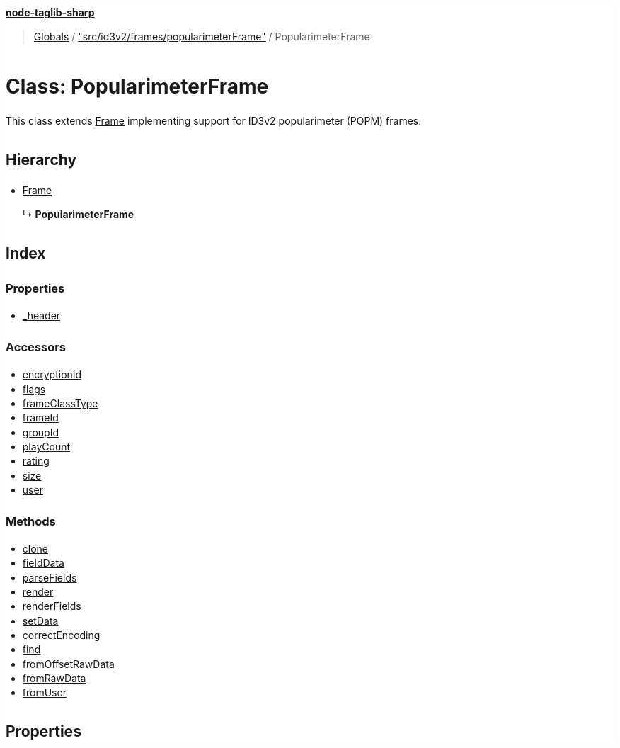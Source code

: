 **[node-taglib-sharp](../README.md)**

> [Globals](../globals.md) / ["src/id3v2/frames/popularimeterFrame"](../modules/_src_id3v2_frames_popularimeterframe_.md) / PopularimeterFrame

# Class: PopularimeterFrame

This class extends [Frame](_src_id3v2_frames_frame_.frame.md) implementing support for ID3v2 popularimeter (POPM) frames.

## Hierarchy

* [Frame](_src_id3v2_frames_frame_.frame.md)

  ↳ **PopularimeterFrame**

## Index

### Properties

* [\_header](_src_id3v2_frames_popularimeterframe_.popularimeterframe.md#_header)

### Accessors

* [encryptionId](_src_id3v2_frames_popularimeterframe_.popularimeterframe.md#encryptionid)
* [flags](_src_id3v2_frames_popularimeterframe_.popularimeterframe.md#flags)
* [frameClassType](_src_id3v2_frames_popularimeterframe_.popularimeterframe.md#frameclasstype)
* [frameId](_src_id3v2_frames_popularimeterframe_.popularimeterframe.md#frameid)
* [groupId](_src_id3v2_frames_popularimeterframe_.popularimeterframe.md#groupid)
* [playCount](_src_id3v2_frames_popularimeterframe_.popularimeterframe.md#playcount)
* [rating](_src_id3v2_frames_popularimeterframe_.popularimeterframe.md#rating)
* [size](_src_id3v2_frames_popularimeterframe_.popularimeterframe.md#size)
* [user](_src_id3v2_frames_popularimeterframe_.popularimeterframe.md#user)

### Methods

* [clone](_src_id3v2_frames_popularimeterframe_.popularimeterframe.md#clone)
* [fieldData](_src_id3v2_frames_popularimeterframe_.popularimeterframe.md#fielddata)
* [parseFields](_src_id3v2_frames_popularimeterframe_.popularimeterframe.md#parsefields)
* [render](_src_id3v2_frames_popularimeterframe_.popularimeterframe.md#render)
* [renderFields](_src_id3v2_frames_popularimeterframe_.popularimeterframe.md#renderfields)
* [setData](_src_id3v2_frames_popularimeterframe_.popularimeterframe.md#setdata)
* [correctEncoding](_src_id3v2_frames_popularimeterframe_.popularimeterframe.md#correctencoding)
* [find](_src_id3v2_frames_popularimeterframe_.popularimeterframe.md#find)
* [fromOffsetRawData](_src_id3v2_frames_popularimeterframe_.popularimeterframe.md#fromoffsetrawdata)
* [fromRawData](_src_id3v2_frames_popularimeterframe_.popularimeterframe.md#fromrawdata)
* [fromUser](_src_id3v2_frames_popularimeterframe_.popularimeterframe.md#fromuser)

## Properties
